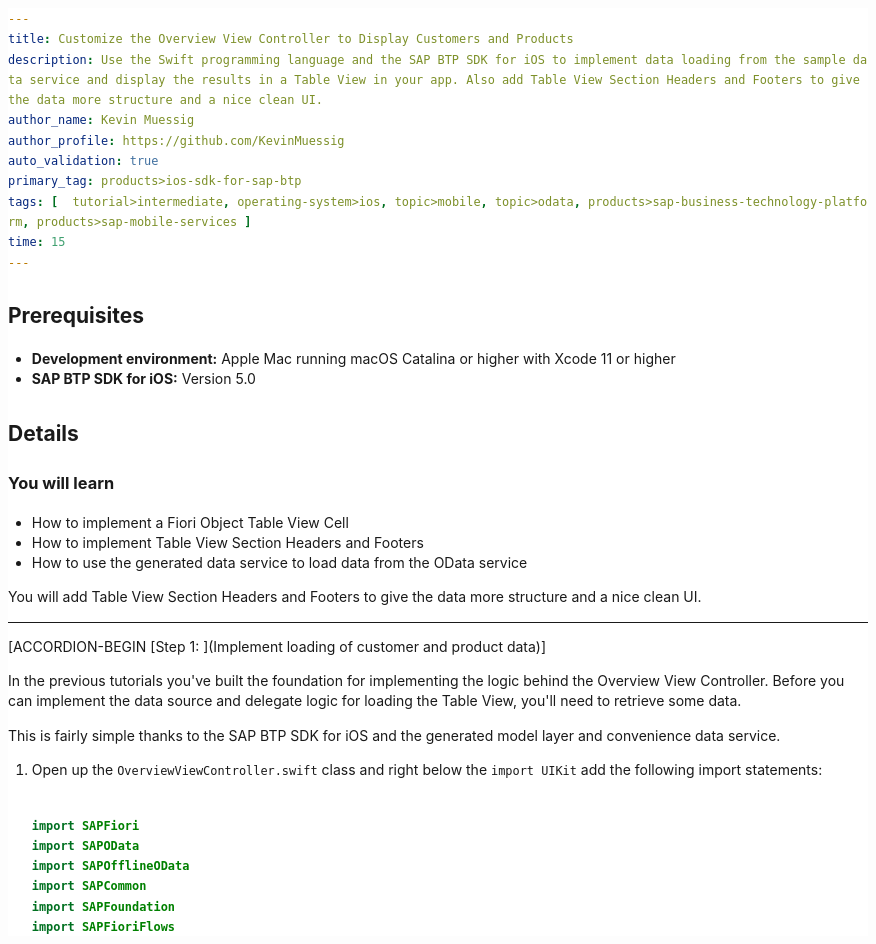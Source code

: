 ```yaml
---
title: Customize the Overview View Controller to Display Customers and Products
description: Use the Swift programming language and the SAP BTP SDK for iOS to implement data loading from the sample data service and display the results in a Table View in your app. Also add Table View Section Headers and Footers to give the data more structure and a nice clean UI.
author_name: Kevin Muessig
author_profile: https://github.com/KevinMuessig
auto_validation: true
primary_tag: products>ios-sdk-for-sap-btp
tags: [  tutorial>intermediate, operating-system>ios, topic>mobile, topic>odata, products>sap-business-technology-platform, products>sap-mobile-services ]
time: 15
---
```


## Prerequisites

- **Development environment:** Apple Mac running macOS Catalina or higher with Xcode 11 or higher
- **SAP BTP SDK for iOS:** Version 5.0

## Details

### You will learn  

- How to implement a Fiori Object Table View Cell
- How to implement Table View Section Headers and Footers
- How to use the generated data service to load data from the OData service

You will add Table View Section Headers and Footers to give the data more structure and a nice clean UI.

---

[ACCORDION-BEGIN [Step 1: ](Implement loading of customer and product data)]

In the previous tutorials you've built the foundation for implementing the logic behind the Overview View Controller. Before you can implement the data source and delegate logic for loading the Table View, you'll need to retrieve some data.

This is fairly simple thanks to the SAP BTP SDK for iOS and the generated model layer and convenience data service.

1. Open up the `OverviewViewController.swift` class and right below the `import UIKit` add the following import statements:

    ```Swift

    import SAPFiori
    import SAPOData
    import SAPOfflineOData
    import SAPCommon
    import SAPFoundation
    import SAPFioriFlows
